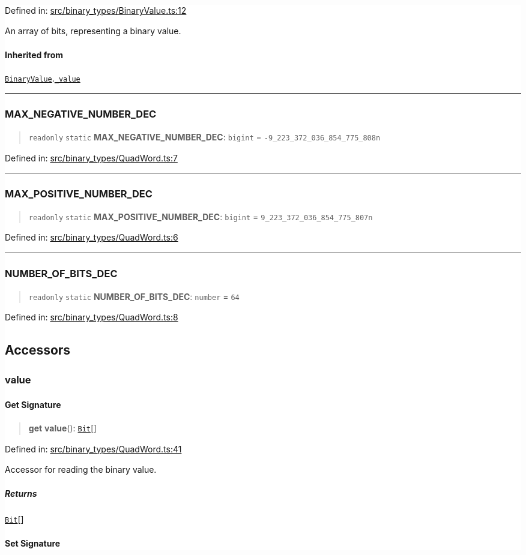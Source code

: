 Defined in: [src/binary\_types/BinaryValue.ts:12](https://github.com/ProgrammIt/CPU-Simulator/blob/e2e026db90406d6486eead3a66922074c98b6175/src/binary_types/BinaryValue.ts#L12)

An array of bits, representing a binary value.

#### Inherited from

[`BinaryValue`](../../BinaryValue/classes/BinaryValue.md).[`_value`](../../BinaryValue/classes/BinaryValue.md#_value)

***

### MAX\_NEGATIVE\_NUMBER\_DEC

> `readonly` `static` **MAX\_NEGATIVE\_NUMBER\_DEC**: `bigint` = `-9_223_372_036_854_775_808n`

Defined in: [src/binary\_types/QuadWord.ts:7](https://github.com/ProgrammIt/CPU-Simulator/blob/e2e026db90406d6486eead3a66922074c98b6175/src/binary_types/QuadWord.ts#L7)

***

### MAX\_POSITIVE\_NUMBER\_DEC

> `readonly` `static` **MAX\_POSITIVE\_NUMBER\_DEC**: `bigint` = `9_223_372_036_854_775_807n`

Defined in: [src/binary\_types/QuadWord.ts:6](https://github.com/ProgrammIt/CPU-Simulator/blob/e2e026db90406d6486eead3a66922074c98b6175/src/binary_types/QuadWord.ts#L6)

***

### NUMBER\_OF\_BITS\_DEC

> `readonly` `static` **NUMBER\_OF\_BITS\_DEC**: `number` = `64`

Defined in: [src/binary\_types/QuadWord.ts:8](https://github.com/ProgrammIt/CPU-Simulator/blob/e2e026db90406d6486eead3a66922074c98b6175/src/binary_types/QuadWord.ts#L8)

## Accessors

### value

#### Get Signature

> **get** **value**(): [`Bit`](../../Bit/type-aliases/Bit.md)[]

Defined in: [src/binary\_types/QuadWord.ts:41](https://github.com/ProgrammIt/CPU-Simulator/blob/e2e026db90406d6486eead3a66922074c98b6175/src/binary_types/QuadWord.ts#L41)

Accessor for reading the binary value.

##### Returns

[`Bit`](../../Bit/type-aliases/Bit.md)[]

#### Set Signature
